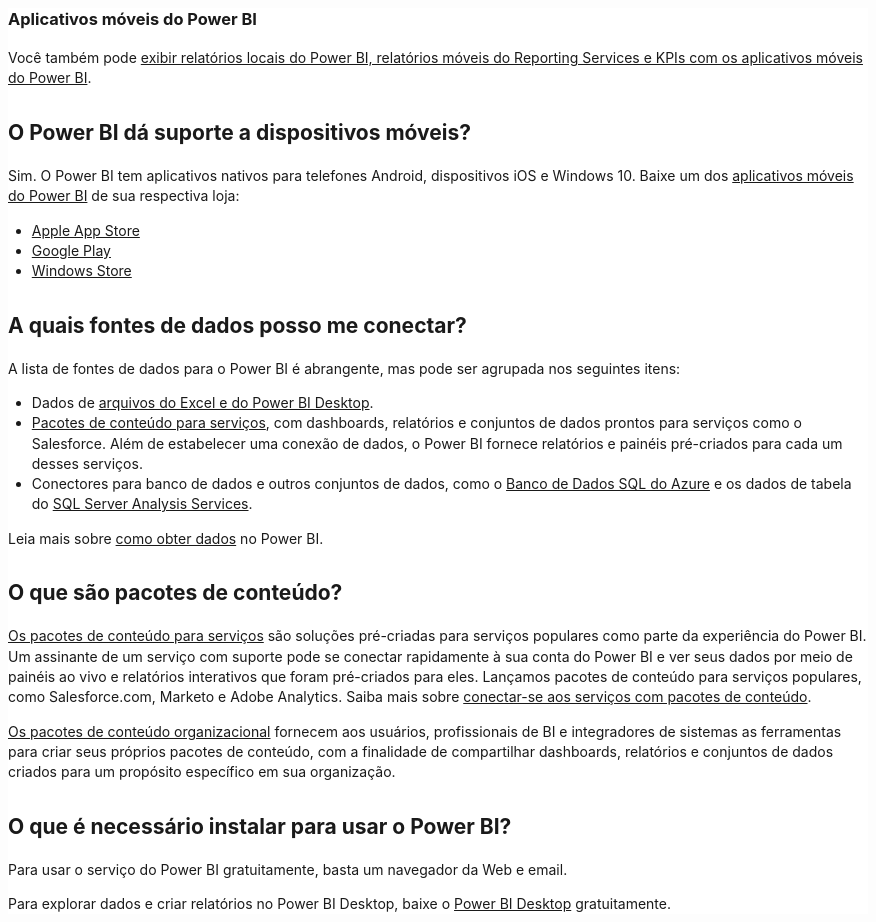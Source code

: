 ### <a name="power-bi-mobile-apps"></a>Aplicativos móveis do Power BI
Você também pode [exibir relatórios locais do Power BI, relatórios móveis do Reporting Services e KPIs com os aplicativos móveis do Power BI](mobile-app-ssrs-kpis-mobile-on-premises-reports.md).

## <a name="does-power-bi-support-mobile-devices"></a>O Power BI dá suporte a dispositivos móveis?
Sim. O Power BI tem aplicativos nativos para telefones Android, dispositivos iOS e Windows 10. Baixe um dos [aplicativos móveis do Power BI](https://powerbi.microsoft.com/mobile) de sua respectiva loja:  

* [Apple App Store](http://go.microsoft.com/fwlink/?LinkId=526218)
* [Google Play](http://go.microsoft.com/fwlink/?LinkID=544867&clcid=0x409)
* [Windows Store](http://go.microsoft.com/fwlink/?LinkId=526478)

## <a name="what-data-sources-can-i-connect-to"></a>A quais fontes de dados posso me conectar?
A lista de fontes de dados para o Power BI é abrangente, mas pode ser agrupada nos seguintes itens:

* Dados de [arquivos do Excel e do Power BI Desktop](service-get-data-from-files.md).
* [Pacotes de conteúdo para serviços](service-connect-to-services.md), com dashboards, relatórios e conjuntos de dados prontos para serviços como o Salesforce. Além de estabelecer uma conexão de dados, o Power BI fornece relatórios e painéis pré-criados para cada um desses serviços.
* Conectores para banco de dados e outros conjuntos de dados, como o [Banco de Dados SQL do Azure](service-azure-sql-database-with-direct-connect.md) e os dados de tabela do [SQL Server Analysis Services](sql-server-analysis-services-tabular-data.md).

Leia mais sobre [como obter dados](service-get-data.md) no Power BI.

## <a name="what-are-content-packs"></a>O que são pacotes de conteúdo?
[Os pacotes de conteúdo para serviços](service-connect-to-services.md) são soluções pré-criadas para serviços populares como parte da experiência do Power BI. Um assinante de um serviço com suporte pode se conectar rapidamente à sua conta do Power BI e ver seus dados por meio de painéis ao vivo e relatórios interativos que foram pré-criados para eles.  Lançamos pacotes de conteúdo para serviços populares, como Salesforce.com, Marketo e Adobe Analytics. Saiba mais sobre [conectar-se aos serviços com pacotes de conteúdo](service-connect-to-services.md).

[Os pacotes de conteúdo organizacional](service-organizational-content-pack-introduction.md) fornecem aos usuários, profissionais de BI e integradores de sistemas as ferramentas para criar seus próprios pacotes de conteúdo, com a finalidade de compartilhar dashboards, relatórios e conjuntos de dados criados para um propósito específico em sua organização.

## <a name="what-do-i-need-to-install-in-order-to-use-power-bi"></a>O que é necessário instalar para usar o Power BI?
Para usar o serviço do Power BI gratuitamente, basta um navegador da Web e email.

Para explorar dados e criar relatórios no Power BI Desktop, baixe o [Power BI Desktop](http://powerbi.microsoft.com/designer) gratuitamente.

